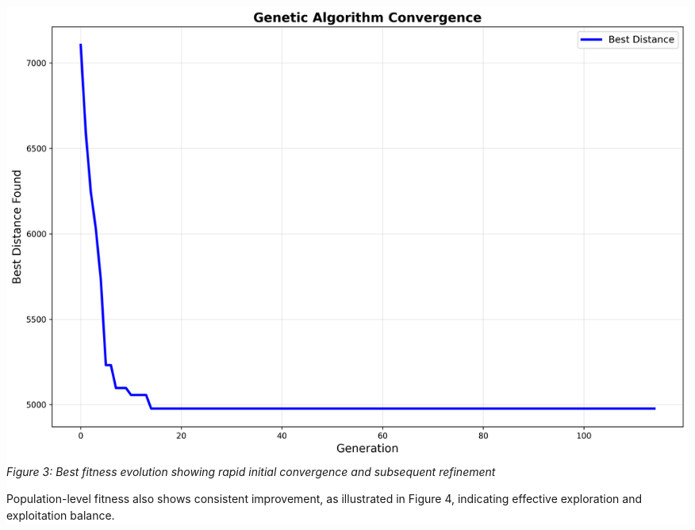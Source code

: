 ![Fitness Evolution](output/figure_3_fitness_evolution.png)
*Figure 3: Best fitness evolution showing rapid initial convergence and subsequent refinement*

Population-level fitness also shows consistent improvement, as illustrated in Figure 4, indicating effective exploration and exploitation balance.
